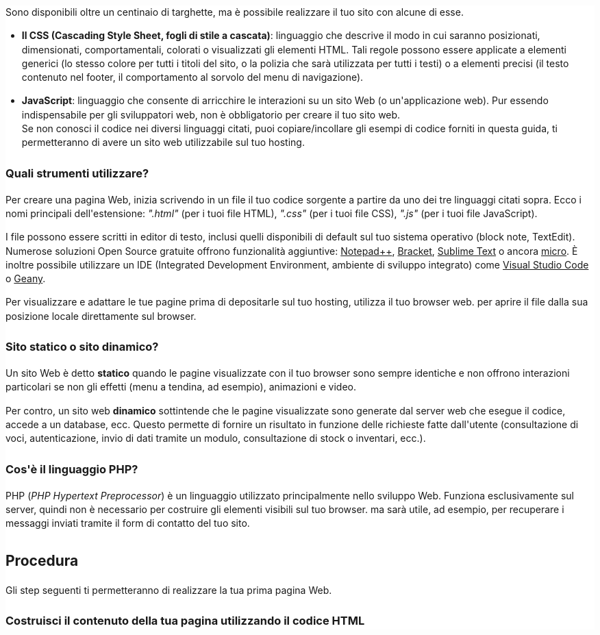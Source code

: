 Sono disponibili oltre un centinaio di targhette, ma è possibile realizzare il tuo sito con alcune di esse.

- **Il CSS (Cascading Style Sheet, fogli di stile a cascata)**: linguaggio che descrive il modo in cui saranno posizionati, dimensionati, comportamentali, colorati o visualizzati gli elementi HTML. Tali regole possono essere applicate a elementi generici (lo stesso colore per tutti i titoli del sito, o la polizia che sarà utilizzata per tutti i testi) o a elementi precisi (il testo contenuto nel footer, il comportamento al sorvolo del menu di navigazione).

- **JavaScript**: linguaggio che consente di arricchire le interazioni su un sito Web (o un'applicazione web). Pur essendo indispensabile per gli sviluppatori web, non è obbligatorio per creare il tuo sito web.<br>
Se non conosci il codice nei diversi linguaggi citati, puoi copiare/incollare gli esempi di codice forniti in questa guida, ti permetteranno di avere un sito web utilizzabile sul tuo hosting.

### Quali strumenti utilizzare?

Per creare una pagina Web, inizia scrivendo in un file il tuo codice sorgente a partire da uno dei tre linguaggi citati sopra. Ecco i nomi principali dell'estensione: *".html"* (per i tuoi file HTML), *".css"* (per i tuoi file CSS), *".js"* (per i tuoi file JavaScript).

I file possono essere scritti in editor di testo, inclusi quelli disponibili di default sul tuo sistema operativo (block note, TextEdit). Numerose soluzioni Open Source gratuite offrono funzionalità aggiuntive: [Notepad++](https://notepad-plus-plus.org/), [Bracket](https://brackets.io/), [Sublime Text](https://www.sublimetext.com/) o ancora [micro](https://micro-editor.github.io/). È inoltre possibile utilizzare un IDE (Integrated Development Environment, ambiente di sviluppo integrato) come [Visual Studio Code](https://code.visualstudio.com/) o [Geany](https://www.geany.org/).

Per visualizzare e adattare le tue pagine prima di depositarle sul tuo hosting, utilizza il tuo browser web. per aprire il file dalla sua posizione locale direttamente sul browser.

### Sito **statico** o sito **dinamico**?

Un sito Web è detto **statico** quando le pagine visualizzate con il tuo browser sono sempre identiche e non offrono interazioni particolari se non gli effetti (menu a tendina, ad esempio), animazioni e video.

Per contro, un sito web **dinamico** sottintende che le pagine visualizzate sono generate dal server web che esegue il codice, accede a un database, ecc. Questo permette di fornire un risultato in funzione delle richieste fatte dall'utente (consultazione di voci, autenticazione, invio di dati tramite un modulo, consultazione di stock o inventari, ecc.).

### Cos'è il linguaggio PHP?

PHP (*PHP Hypertext Preprocessor*) è un linguaggio utilizzato principalmente nello sviluppo Web. Funziona esclusivamente sul server, quindi non è necessario per costruire gli elementi visibili sul tuo browser. ma sarà utile, ad esempio, per recuperare i messaggi inviati tramite il form di contatto del tuo sito.

## Procedura

Gli step seguenti ti permetteranno di realizzare la tua prima pagina Web.

### Costruisci il contenuto della tua pagina utilizzando il codice HTML
